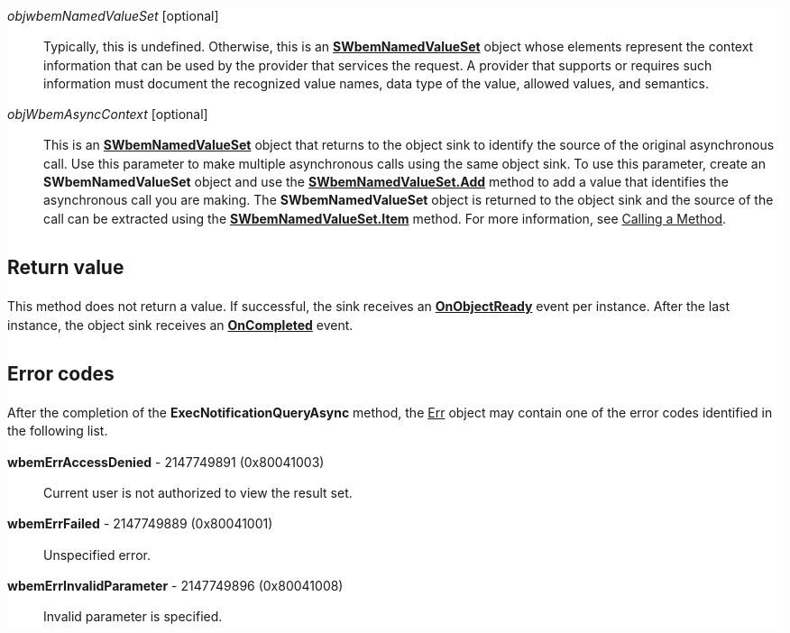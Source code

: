 </dd> </dl> </dd> <dt>

*objwbemNamedValueSet* \[optional\]
</dt> <dd>

Typically, this is undefined. Otherwise, this is an [**SWbemNamedValueSet**](swbemnamedvalueset.md) object whose elements represent the context information that can be used by the provider that services the request. A provider that supports or requires such information must document the recognized value names, data type of the value, allowed values, and semantics.

</dd> <dt>

*objWbemAsyncContext* \[optional\]
</dt> <dd>

This is an [**SWbemNamedValueSet**](swbemnamedvalueset.md) object that returns to the object sink to identify the source of the original asynchronous call. Use this parameter to make multiple asynchronous calls using the same object sink. To use this parameter, create an **SWbemNamedValueSet** object and use the [**SWbemNamedValueSet.Add**](swbemnamedvalueset-add.md) method to add a value that identifies the asynchronous call you are making. The **SWbemNamedValueSet** object is returned to the object sink and the source of the call can be extracted using the [**SWbemNamedValueSet.Item**](swbemnamedvalueset-item.md) method. For more information, see [Calling a Method](calling-a-method.md).

</dd> </dl>

## Return value

This method does not return a value. If successful, the sink receives an [**OnObjectReady**](swbemsink-onobjectready.md) event per instance. After the last instance, the object sink receives an [**OnCompleted**](swbemsink-oncompleted.md) event.

## Error codes

After the completion of the **ExecNotificationQueryAsync** method, the [Err](/previous-versions//sbf5ze0e(v=vs.85)) object may contain one of the error codes identified in the following list.

<dl> <dt>

**wbemErrAccessDenied** - 2147749891 (0x80041003)
</dt> <dd>

Current user is not authorized to view the result set.

</dd> <dt>

**wbemErrFailed** - 2147749889 (0x80041001)
</dt> <dd>

Unspecified error.

</dd> <dt>

**wbemErrInvalidParameter** - 2147749896 (0x80041008)
</dt> <dd>

Invalid parameter is specified.

</dd> <dt>
